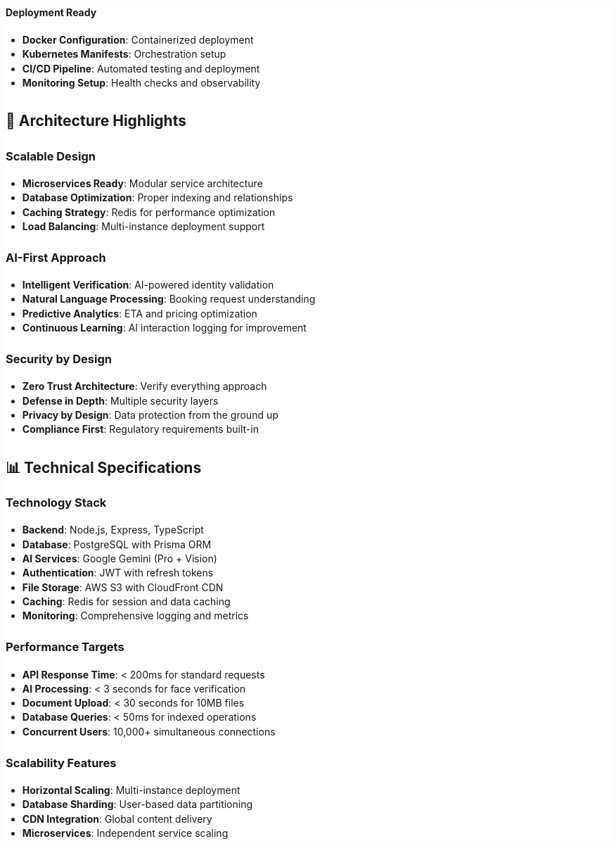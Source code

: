 #### Deployment Ready
- **Docker Configuration**: Containerized deployment
- **Kubernetes Manifests**: Orchestration setup
- **CI/CD Pipeline**: Automated testing and deployment
- **Monitoring Setup**: Health checks and observability

## 🎨 Architecture Highlights

### Scalable Design
- **Microservices Ready**: Modular service architecture
- **Database Optimization**: Proper indexing and relationships
- **Caching Strategy**: Redis for performance optimization
- **Load Balancing**: Multi-instance deployment support

### AI-First Approach
- **Intelligent Verification**: AI-powered identity validation
- **Natural Language Processing**: Booking request understanding
- **Predictive Analytics**: ETA and pricing optimization
- **Continuous Learning**: AI interaction logging for improvement

### Security by Design
- **Zero Trust Architecture**: Verify everything approach
- **Defense in Depth**: Multiple security layers
- **Privacy by Design**: Data protection from the ground up
- **Compliance First**: Regulatory requirements built-in

## 📊 Technical Specifications

### Technology Stack
- **Backend**: Node.js, Express, TypeScript
- **Database**: PostgreSQL with Prisma ORM
- **AI Services**: Google Gemini (Pro + Vision)
- **Authentication**: JWT with refresh tokens
- **File Storage**: AWS S3 with CloudFront CDN
- **Caching**: Redis for session and data caching
- **Monitoring**: Comprehensive logging and metrics

### Performance Targets
- **API Response Time**: < 200ms for standard requests
- **AI Processing**: < 3 seconds for face verification
- **Document Upload**: < 30 seconds for 10MB files
- **Database Queries**: < 50ms for indexed operations
- **Concurrent Users**: 10,000+ simultaneous connections

### Scalability Features
- **Horizontal Scaling**: Multi-instance deployment
- **Database Sharding**: User-based data partitioning
- **CDN Integration**: Global content delivery
- **Microservices**: Independent service scaling
